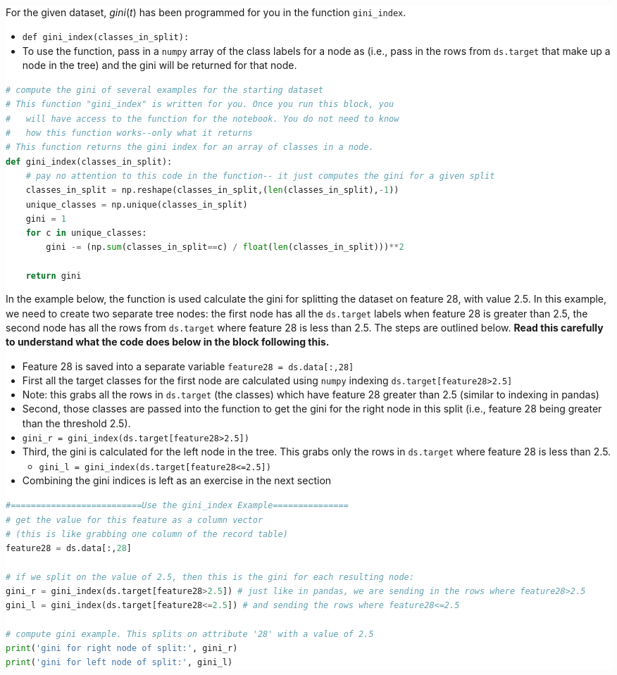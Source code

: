 For the given dataset, $gini(t)$ has been programmed for you in the function `gini_index`. 

* `def gini_index(classes_in_split):`
 * To use the function, pass in a `numpy` array of the class labels for a node as (i.e., pass in the rows from `ds.target` that make up a node in the tree) and the gini will be returned for that node. 



```python
# compute the gini of several examples for the starting dataset
# This function "gini_index" is written for you. Once you run this block, you 
#   will have access to the function for the notebook. You do not need to know 
#   how this function works--only what it returns 
# This function returns the gini index for an array of classes in a node.
def gini_index(classes_in_split):
    # pay no attention to this code in the function-- it just computes the gini for a given split 
    classes_in_split = np.reshape(classes_in_split,(len(classes_in_split),-1))
    unique_classes = np.unique(classes_in_split)
    gini = 1
    for c in unique_classes:
        gini -= (np.sum(classes_in_split==c) / float(len(classes_in_split)))**2
        
    return gini
```

In the example below, the function is used calculate the gini for splitting the dataset on feature 28, with value 2.5. In this example, we need to create two separate tree nodes: the first node has all the `ds.target` labels when feature 28 is greater than 2.5, the second node has all the rows from `ds.target` where feature 28 is less than 2.5. The steps are outlined below. **Read this carefully to understand what the code does below in the block following this.**
- Feature 28 is saved into a separate variable `feature28 = ds.data[:,28]`
- First all the target classes for the first node are calculated using `numpy` indexing `ds.target[feature28>2.5]` 
 - Note: this grabs all the rows in `ds.target` (the classes) which have feature 28 greater than 2.5 (similar to indexing in pandas)
- Second, those classes are passed into the function to get the gini for the right node in this split (i.e., feature 28 being greater than the threshold 2.5). 
 - `gini_r = gini_index(ds.target[feature28>2.5])`
- Third, the gini is calculated for the left node in the tree. This grabs only the rows in `ds.target` where feature 28 is less than 2.5.
     - `gini_l = gini_index(ds.target[feature28<=2.5])`
- Combining the gini indices is left as an exercise in the next section


```python
#==========================Use the gini_index Example===============
# get the value for this feature as a column vector 
# (this is like grabbing one column of the record table)
feature28 = ds.data[:,28]

# if we split on the value of 2.5, then this is the gini for each resulting node:
gini_r = gini_index(ds.target[feature28>2.5]) # just like in pandas, we are sending in the rows where feature28>2.5
gini_l = gini_index(ds.target[feature28<=2.5]) # and sending the rows where feature28<=2.5

# compute gini example. This splits on attribute '28' with a value of 2.5
print('gini for right node of split:', gini_r)
print('gini for left node of split:', gini_l)
```
